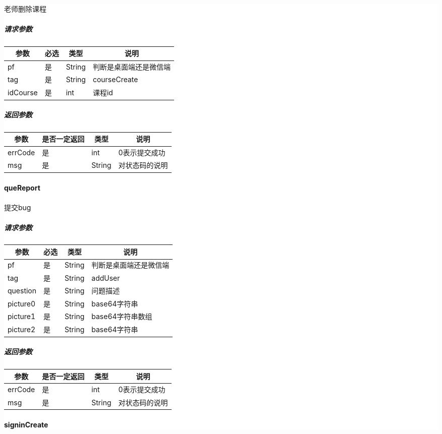 老师删除课程

##### 请求参数

| 参数     | 必选 | 类型   | 说明                   |
| -------- | ---- | ------ | ---------------------- |
| pf       | 是   | String | 判断是桌面端还是微信端 |
| tag      | 是   | String | courseCreate           |
| idCourse | 是   | int    | 课程id                 |



##### 返回参数

| 参数    | 是否一定返回 | 类型   | 说明           |
| ------- | ------------ | ------ | -------------- |
| errCode | 是           | int    | 0表示提交成功  |
| msg     | 是           | String | 对状态码的说明 |



#### queReport

提交bug

##### 请求参数

| 参数     | 必选 | 类型   | 说明                   |
| -------- | ---- | ------ | ---------------------- |
| pf       | 是   | String | 判断是桌面端还是微信端 |
| tag      | 是   | String | addUser                |
| question | 是   | String | 问题描述               |
| picture0 | 是   | String | base64字符串           |
| picture1 | 是   | String | base64字符串数组       |
| picture2 | 是   | String | base64字符串           |



##### 返回参数

| 参数    | 是否一定返回 | 类型   | 说明           |
| ------- | ------------ | ------ | -------------- |
| errCode | 是           | int    | 0表示提交成功  |
| msg     | 是           | String | 对状态码的说明 |



#### signinCreate
